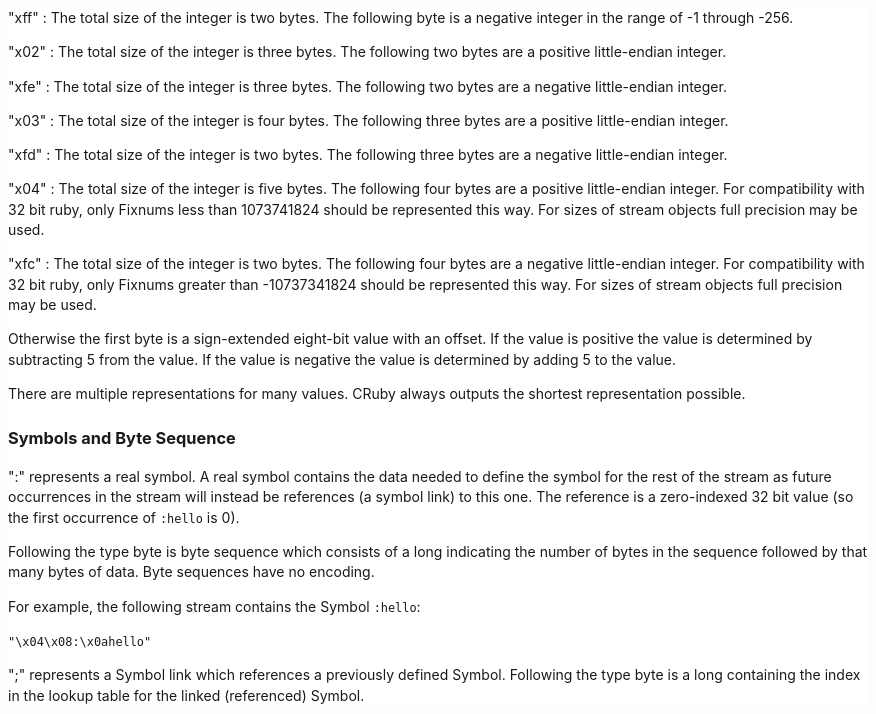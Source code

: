 "xff"
:   The total size of the integer is two bytes.  The following byte is a
    negative integer in the range of -1 through -256.

"x02"
:   The total size of the integer is three bytes.  The following two bytes are
    a positive little-endian integer.

"xfe"
:   The total size of the integer is three bytes.  The following two bytes are
    a negative little-endian integer.

"x03"
:   The total size of the integer is four bytes.  The following three bytes
    are a positive little-endian integer.

"xfd"
:   The total size of the integer is two bytes.  The following three bytes are
    a negative little-endian integer.

"x04"
:   The total size of the integer is five bytes.  The following four bytes are
    a positive little-endian integer.  For compatibility with 32 bit ruby,
    only Fixnums less than 1073741824 should be represented this way.  For
    sizes of stream objects full precision may be used.

"xfc"
:   The total size of the integer is two bytes.  The following four bytes are
    a negative little-endian integer.  For compatibility with 32 bit ruby,
    only Fixnums greater than -10737341824 should be represented this way. 
    For sizes of stream objects full precision may be used.


Otherwise the first byte is a sign-extended eight-bit value with an offset. If
the value is positive the value is determined by subtracting 5 from the value.
 If the value is negative the value is determined by adding 5 to the value.

There are multiple representations for many values.  CRuby always outputs the
shortest representation possible.

### Symbols and Byte Sequence

":" represents a real symbol.  A real symbol contains the data needed to
define the symbol for the rest of the stream as future occurrences in the
stream will instead be references (a symbol link) to this one.  The reference
is a zero-indexed 32 bit value (so the first occurrence of `:hello` is 0).

Following the type byte is byte sequence which consists of a long indicating
the number of bytes in the sequence followed by that many bytes of data.  Byte
sequences have no encoding.

For example, the following stream contains the Symbol `:hello`:

    "\x04\x08:\x0ahello"

";" represents a Symbol link which references a previously defined Symbol.
Following the type byte is a long containing the index in the lookup table for
the linked (referenced) Symbol.
